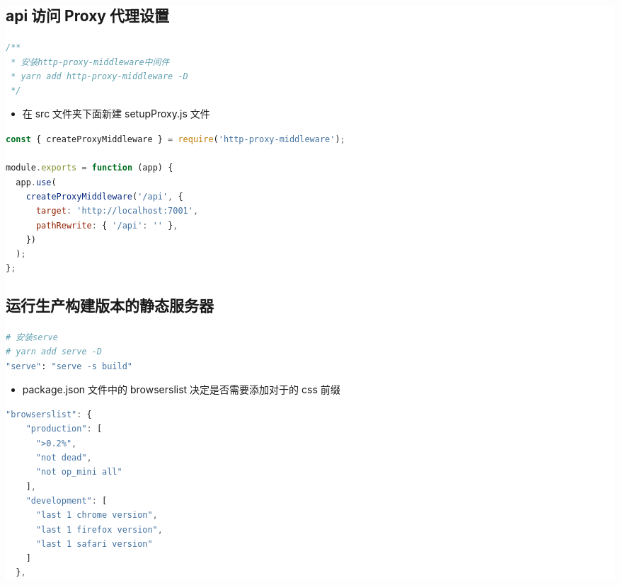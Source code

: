 ## api 访问 Proxy 代理设置

```ts
/**
 * 安装http-proxy-middleware中间件
 * yarn add http-proxy-middleware -D
 */
```

- 在 src 文件夹下面新建 setupProxy.js 文件

```js
const { createProxyMiddleware } = require('http-proxy-middleware');

module.exports = function (app) {
  app.use(
    createProxyMiddleware('/api', {
      target: 'http://localhost:7001',
      pathRewrite: { '/api': '' },
    })
  );
};
```

## 运行生产构建版本的静态服务器

```bash
# 安装serve
# yarn add serve -D
"serve": "serve -s build"
```

- package.json 文件中的 browserslist 决定是否需要添加对于的 css 前缀

```ts
"browserslist": {
    "production": [
      ">0.2%",
      "not dead",
      "not op_mini all"
    ],
    "development": [
      "last 1 chrome version",
      "last 1 firefox version",
      "last 1 safari version"
    ]
  },
```
